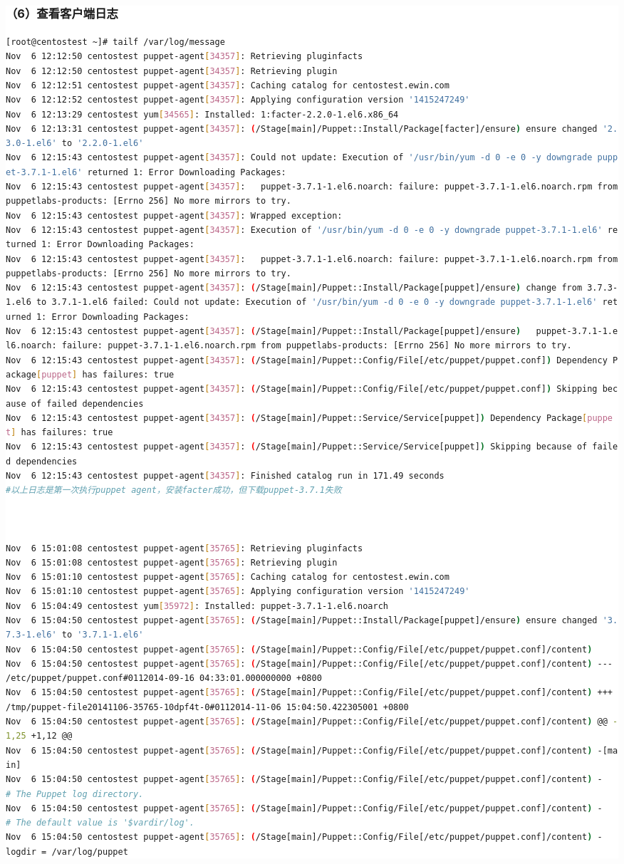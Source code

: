 ### （6）查看客户端日志

```bash
[root@centostest ~]# tailf /var/log/message
Nov  6 12:12:50 centostest puppet-agent[34357]: Retrieving pluginfacts
Nov  6 12:12:50 centostest puppet-agent[34357]: Retrieving plugin
Nov  6 12:12:51 centostest puppet-agent[34357]: Caching catalog for centostest.ewin.com
Nov  6 12:12:52 centostest puppet-agent[34357]: Applying configuration version '1415247249'
Nov  6 12:13:29 centostest yum[34565]: Installed: 1:facter-2.2.0-1.el6.x86_64
Nov  6 12:13:31 centostest puppet-agent[34357]: (/Stage[main]/Puppet::Install/Package[facter]/ensure) ensure changed '2.3.0-1.el6' to '2.2.0-1.el6'
Nov  6 12:15:43 centostest puppet-agent[34357]: Could not update: Execution of '/usr/bin/yum -d 0 -e 0 -y downgrade puppet-3.7.1-1.el6' returned 1: Error Downloading Packages:
Nov  6 12:15:43 centostest puppet-agent[34357]:   puppet-3.7.1-1.el6.noarch: failure: puppet-3.7.1-1.el6.noarch.rpm from puppetlabs-products: [Errno 256] No more mirrors to try.
Nov  6 12:15:43 centostest puppet-agent[34357]: Wrapped exception:
Nov  6 12:15:43 centostest puppet-agent[34357]: Execution of '/usr/bin/yum -d 0 -e 0 -y downgrade puppet-3.7.1-1.el6' returned 1: Error Downloading Packages:
Nov  6 12:15:43 centostest puppet-agent[34357]:   puppet-3.7.1-1.el6.noarch: failure: puppet-3.7.1-1.el6.noarch.rpm from puppetlabs-products: [Errno 256] No more mirrors to try.
Nov  6 12:15:43 centostest puppet-agent[34357]: (/Stage[main]/Puppet::Install/Package[puppet]/ensure) change from 3.7.3-1.el6 to 3.7.1-1.el6 failed: Could not update: Execution of '/usr/bin/yum -d 0 -e 0 -y downgrade puppet-3.7.1-1.el6' returned 1: Error Downloading Packages:
Nov  6 12:15:43 centostest puppet-agent[34357]: (/Stage[main]/Puppet::Install/Package[puppet]/ensure)   puppet-3.7.1-1.el6.noarch: failure: puppet-3.7.1-1.el6.noarch.rpm from puppetlabs-products: [Errno 256] No more mirrors to try.
Nov  6 12:15:43 centostest puppet-agent[34357]: (/Stage[main]/Puppet::Config/File[/etc/puppet/puppet.conf]) Dependency Package[puppet] has failures: true
Nov  6 12:15:43 centostest puppet-agent[34357]: (/Stage[main]/Puppet::Config/File[/etc/puppet/puppet.conf]) Skipping because of failed dependencies
Nov  6 12:15:43 centostest puppet-agent[34357]: (/Stage[main]/Puppet::Service/Service[puppet]) Dependency Package[puppet] has failures: true
Nov  6 12:15:43 centostest puppet-agent[34357]: (/Stage[main]/Puppet::Service/Service[puppet]) Skipping because of failed dependencies
Nov  6 12:15:43 centostest puppet-agent[34357]: Finished catalog run in 171.49 seconds
#以上日志是第一次执行puppet agent，安装facter成功，但下载puppet-3.7.1失败



Nov  6 15:01:08 centostest puppet-agent[35765]: Retrieving pluginfacts
Nov  6 15:01:08 centostest puppet-agent[35765]: Retrieving plugin
Nov  6 15:01:10 centostest puppet-agent[35765]: Caching catalog for centostest.ewin.com
Nov  6 15:01:10 centostest puppet-agent[35765]: Applying configuration version '1415247249'
Nov  6 15:04:49 centostest yum[35972]: Installed: puppet-3.7.1-1.el6.noarch
Nov  6 15:04:50 centostest puppet-agent[35765]: (/Stage[main]/Puppet::Install/Package[puppet]/ensure) ensure changed '3.7.3-1.el6' to '3.7.1-1.el6'
Nov  6 15:04:50 centostest puppet-agent[35765]: (/Stage[main]/Puppet::Config/File[/etc/puppet/puppet.conf]/content) 
Nov  6 15:04:50 centostest puppet-agent[35765]: (/Stage[main]/Puppet::Config/File[/etc/puppet/puppet.conf]/content) --- /etc/puppet/puppet.conf#0112014-09-16 04:33:01.000000000 +0800
Nov  6 15:04:50 centostest puppet-agent[35765]: (/Stage[main]/Puppet::Config/File[/etc/puppet/puppet.conf]/content) +++ /tmp/puppet-file20141106-35765-10dpf4t-0#0112014-11-06 15:04:50.422305001 +0800
Nov  6 15:04:50 centostest puppet-agent[35765]: (/Stage[main]/Puppet::Config/File[/etc/puppet/puppet.conf]/content) @@ -1,25 +1,12 @@
Nov  6 15:04:50 centostest puppet-agent[35765]: (/Stage[main]/Puppet::Config/File[/etc/puppet/puppet.conf]/content) -[main]
Nov  6 15:04:50 centostest puppet-agent[35765]: (/Stage[main]/Puppet::Config/File[/etc/puppet/puppet.conf]/content) -    # The Puppet log directory.
Nov  6 15:04:50 centostest puppet-agent[35765]: (/Stage[main]/Puppet::Config/File[/etc/puppet/puppet.conf]/content) -    # The default value is '$vardir/log'.
Nov  6 15:04:50 centostest puppet-agent[35765]: (/Stage[main]/Puppet::Config/File[/etc/puppet/puppet.conf]/content) -    logdir = /var/log/puppet
```